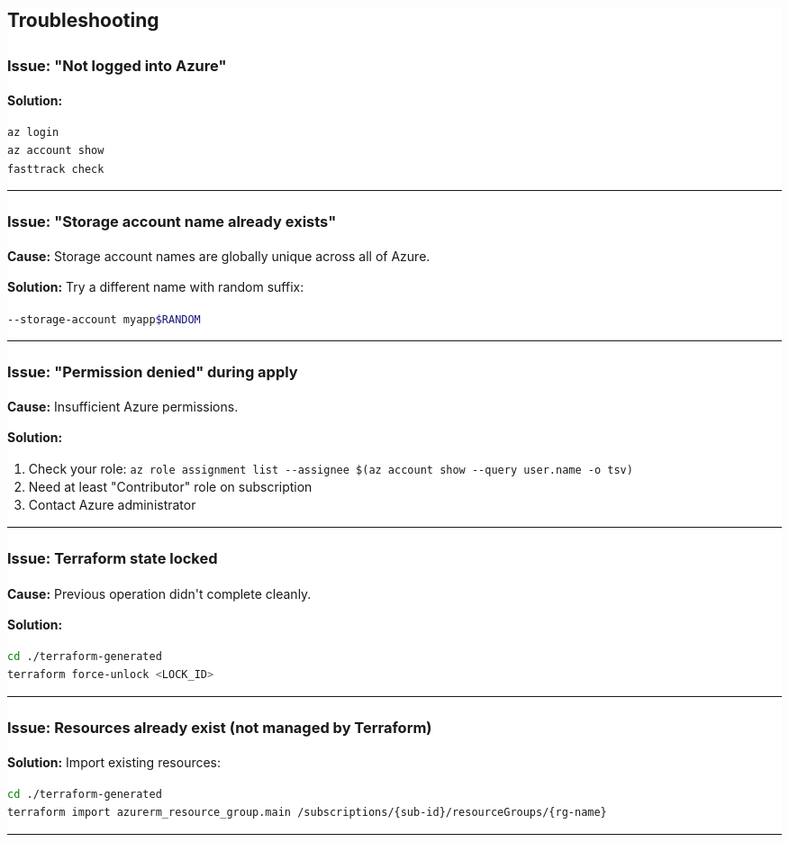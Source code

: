
## Troubleshooting

### Issue: "Not logged into Azure"

**Solution:**
```bash
az login
az account show
fasttrack check
```

---

### Issue: "Storage account name already exists"

**Cause:** Storage account names are globally unique across all of Azure.

**Solution:** Try a different name with random suffix:
```bash
--storage-account myapp$RANDOM
```

---

### Issue: "Permission denied" during apply

**Cause:** Insufficient Azure permissions.

**Solution:**
1. Check your role: `az role assignment list --assignee $(az account show --query user.name -o tsv)`
2. Need at least "Contributor" role on subscription
3. Contact Azure administrator

---

### Issue: Terraform state locked

**Cause:** Previous operation didn't complete cleanly.

**Solution:**
```bash
cd ./terraform-generated
terraform force-unlock <LOCK_ID>
```

---

### Issue: Resources already exist (not managed by Terraform)

**Solution:** Import existing resources:
```bash
cd ./terraform-generated
terraform import azurerm_resource_group.main /subscriptions/{sub-id}/resourceGroups/{rg-name}
```

---